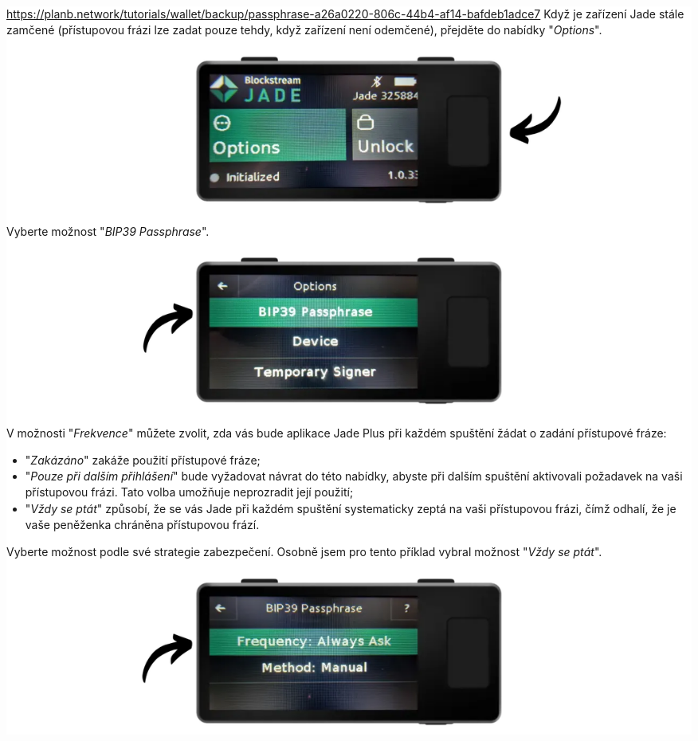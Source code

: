 https://planb.network/tutorials/wallet/backup/passphrase-a26a0220-806c-44b4-af14-bafdeb1adce7
Když je zařízení Jade stále zamčené (přístupovou frázi lze zadat pouze tehdy, když zařízení není odemčené), přejděte do nabídky "*Options*".

![Image](assets/fr/42.webp)

Vyberte možnost "*BIP39 Passphrase*".

![Image](assets/fr/43.webp)

V možnosti "*Frekvence*" můžete zvolit, zda vás bude aplikace Jade Plus při každém spuštění žádat o zadání přístupové fráze:


- "*Zakázáno*" zakáže použití přístupové fráze;
- "*Pouze při dalším přihlášení*" bude vyžadovat návrat do této nabídky, abyste při dalším spuštění aktivovali požadavek na vaši přístupovou frázi. Tato volba umožňuje neprozradit její použití;
- "*Vždy se ptát*" způsobí, že se vás Jade při každém spuštění systematicky zeptá na vaši přístupovou frázi, čímž odhalí, že je vaše peněženka chráněna přístupovou frází.

Vyberte možnost podle své strategie zabezpečení. Osobně jsem pro tento příklad vybral možnost "*Vždy se ptát*".

![Image](assets/fr/44.webp)
